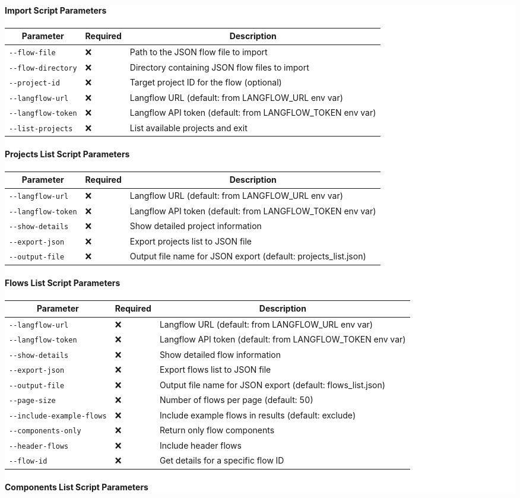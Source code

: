 #### Import Script Parameters

| Parameter | Required | Description |
|-----------|----------|-------------|
| `--flow-file` | ❌ | Path to the JSON flow file to import |
| `--flow-directory` | ❌ | Directory containing JSON flow files to import |
| `--project-id` | ❌ | Target project ID for the flow (optional) |
| `--langflow-url` | ❌ | Langflow URL (default: from LANGFLOW_URL env var) |
| `--langflow-token` | ❌ | Langflow API token (default: from LANGFLOW_TOKEN env var) |
| `--list-projects` | ❌ | List available projects and exit |

#### Projects List Script Parameters

| Parameter | Required | Description |
|-----------|----------|-------------|
| `--langflow-url` | ❌ | Langflow URL (default: from LANGFLOW_URL env var) |
| `--langflow-token` | ❌ | Langflow API token (default: from LANGFLOW_TOKEN env var) |
| `--show-details` | ❌ | Show detailed project information |
| `--export-json` | ❌ | Export projects list to JSON file |
| `--output-file` | ❌ | Output file name for JSON export (default: projects_list.json) |

#### Flows List Script Parameters

| Parameter | Required | Description |
|-----------|----------|-------------|
| `--langflow-url` | ❌ | Langflow URL (default: from LANGFLOW_URL env var) |
| `--langflow-token` | ❌ | Langflow API token (default: from LANGFLOW_TOKEN env var) |
| `--show-details` | ❌ | Show detailed flow information |
| `--export-json` | ❌ | Export flows list to JSON file |
| `--output-file` | ❌ | Output file name for JSON export (default: flows_list.json) |
| `--page-size` | ❌ | Number of flows per page (default: 50) |
| `--include-example-flows` | ❌ | Include example flows in results (default: exclude) |
| `--components-only` | ❌ | Return only flow components |
| `--header-flows` | ❌ | Include header flows |
| `--flow-id` | ❌ | Get details for a specific flow ID |

#### Components List Script Parameters
